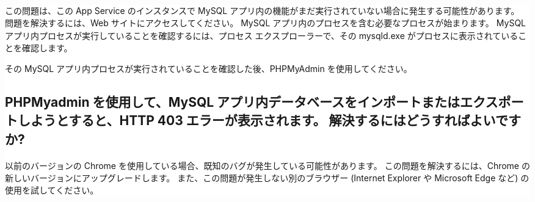この問題は、この App Service のインスタンスで MySQL アプリ内の機能がまだ実行されていない場合に発生する可能性があります。 問題を解決するには、Web サイトにアクセスしてください。 MySQL アプリ内のプロセスを含む必要なプロセスが始まります。 MySQL アプリ内プロセスが実行していることを確認するには、プロセス エクスプローラーで、その mysqld.exe がプロセスに表示されていることを確認します。

その MySQL アプリ内プロセスが実行されていることを確認した後、PHPMyAdmin を使用してください。

## <a name="i-get-an-http-403-error-when-i-try-to-import-or-export-my-mysql-in-app-database-by-using-phpmyadmin-how-do-i-resolve-this"></a>PHPMyadmin を使用して、MySQL アプリ内データベースをインポートまたはエクスポートしようとすると、HTTP 403 エラーが表示されます。 解決するにはどうすればよいですか?

以前のバージョンの Chrome を使用している場合、既知のバグが発生している可能性があります。 この問題を解決するには、Chrome の新しいバージョンにアップグレードします。 また、この問題が発生しない別のブラウザー (Internet Explorer や Microsoft Edge など) の使用を試してください。